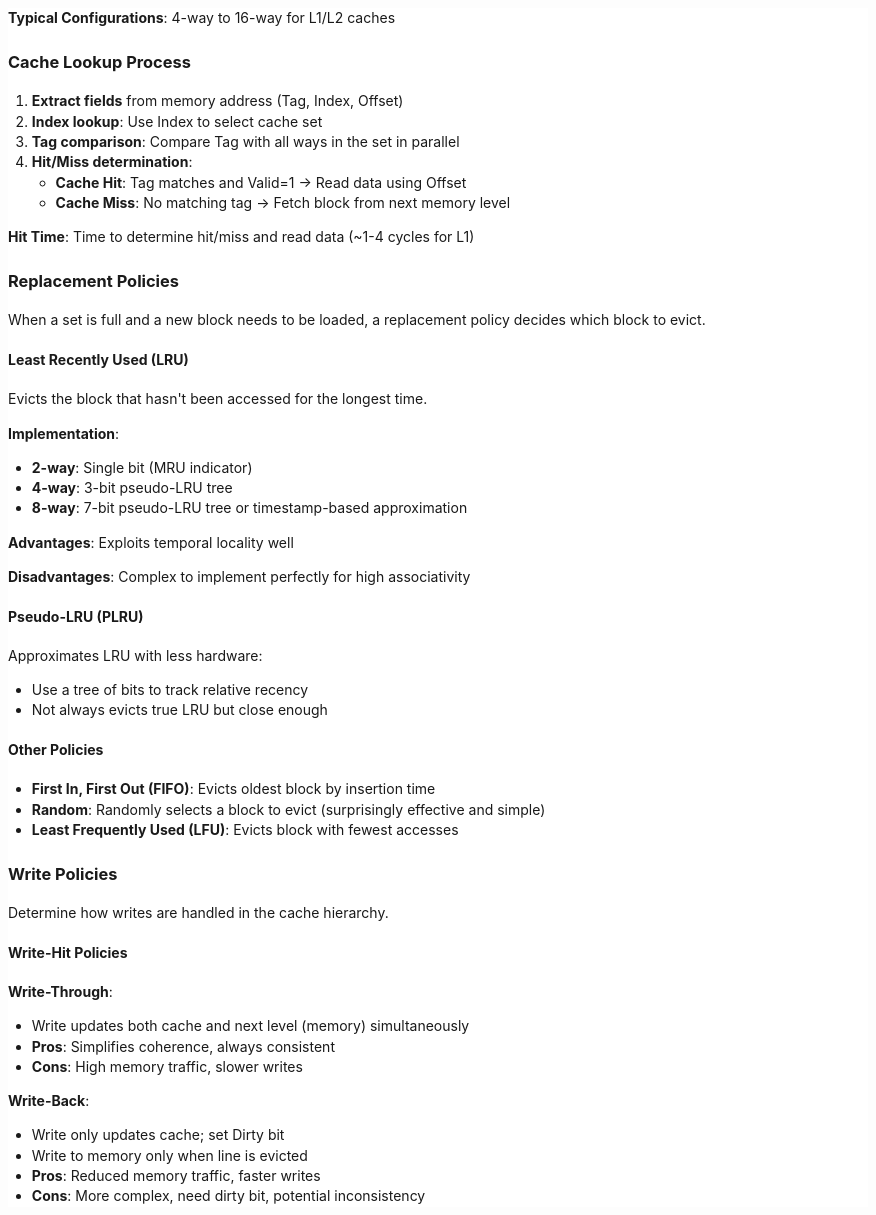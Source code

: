 **Typical Configurations**: 4-way to 16-way for L1/L2 caches

### Cache Lookup Process

1. **Extract fields** from memory address (Tag, Index, Offset)
2. **Index lookup**: Use Index to select cache set
3. **Tag comparison**: Compare Tag with all ways in the set in parallel
4. **Hit/Miss determination**:
   - **Cache Hit**: Tag matches and Valid=1 → Read data using Offset
   - **Cache Miss**: No matching tag → Fetch block from next memory level

**Hit Time**: Time to determine hit/miss and read data (~1-4 cycles for L1)

### Replacement Policies

When a set is full and a new block needs to be loaded, a replacement policy decides which block to evict.

#### Least Recently Used (LRU)

Evicts the block that hasn't been accessed for the longest time.

**Implementation**:
- **2-way**: Single bit (MRU indicator)
- **4-way**: 3-bit pseudo-LRU tree
- **8-way**: 7-bit pseudo-LRU tree or timestamp-based approximation

**Advantages**: Exploits temporal locality well

**Disadvantages**: Complex to implement perfectly for high associativity

#### Pseudo-LRU (PLRU)

Approximates LRU with less hardware:
- Use a tree of bits to track relative recency
- Not always evicts true LRU but close enough

#### Other Policies

- **First In, First Out (FIFO)**: Evicts oldest block by insertion time
- **Random**: Randomly selects a block to evict (surprisingly effective and simple)
- **Least Frequently Used (LFU)**: Evicts block with fewest accesses

### Write Policies

Determine how writes are handled in the cache hierarchy.

#### Write-Hit Policies

**Write-Through**:
- Write updates both cache and next level (memory) simultaneously
- **Pros**: Simplifies coherence, always consistent
- **Cons**: High memory traffic, slower writes

**Write-Back**:
- Write only updates cache; set Dirty bit
- Write to memory only when line is evicted
- **Pros**: Reduced memory traffic, faster writes
- **Cons**: More complex, need dirty bit, potential inconsistency
